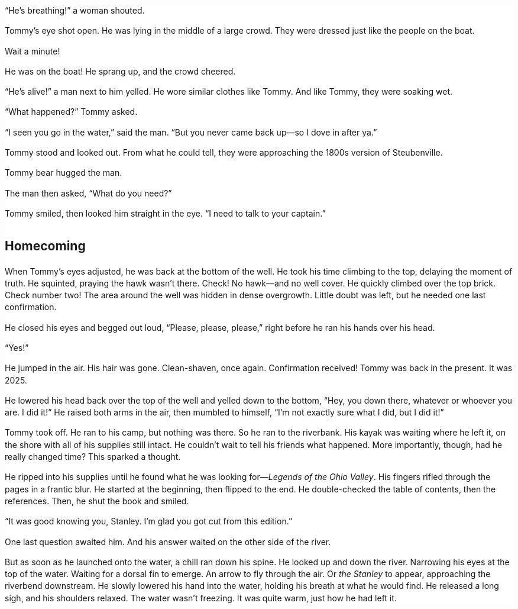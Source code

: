 “He’s breathing!” a woman shouted. 

Tommy’s eye shot open. He was lying in the middle of a large crowd. They were dressed just like the people on the boat.

Wait a minute!

He was on the boat! He sprang up, and the crowd cheered. 

“He’s alive!” a man next to him yelled. He wore similar clothes like Tommy. And like Tommy, they were soaking wet. 

“What happened?” Tommy asked.

“I seen you go in the water,” said the man. “But you never came back up—so I dove in after ya.”

Tommy stood and looked out. From what he could tell, they were approaching the 1800s version of Steubenville. 

Tommy bear hugged the man. 

The man then asked, “What do you need?”

Tommy smiled, then looked him straight in the eye. “I need to talk to your captain.”

## Homecoming

When Tommy’s eyes adjusted, he was back at the bottom of the well. He took his time climbing to the top, delaying the moment of truth. He squinted, praying the hawk wasn’t there. Check! No hawk—and no well cover. He quickly climbed over the top brick. Check number two! The area around the well was hidden in dense overgrowth. Little doubt was left, but he needed one last confirmation. 

He closed his eyes and begged out loud, “Please, please, please,” right before he ran his hands over his head. 

“Yes!” 

He jumped in the air. His hair was gone. Clean-shaven, once again. Confirmation received! Tommy was back in the present. It was 2025. 

He lowered his head back over the top of the well and yelled down to the bottom, “Hey, you down there, whatever or whoever you are. I did it!” He raised both arms in the air, then mumbled to himself, “I’m not exactly sure what I did, but I did it!”

Tommy took off. He ran to his camp, but nothing was there. So he ran to the riverbank. His kayak was waiting where he left it, on the shore with all of his supplies still intact. He couldn’t wait to tell his friends what happened. More importantly, though, had he really changed time? This sparked a thought. 

He ripped into his supplies until he found what he was looking for—*Legends of the Ohio Valley*. His fingers rifled through the pages in a frantic blur. He started at the beginning, then flipped to the end. He double-checked the table of contents, then the references. Then, he shut the book and smiled. 

“It was good knowing you, Stanley. I’m glad you got cut from this edition.”

One last question awaited him. And his answer waited on the other side of the river.

But as soon as he launched onto the water, a chill ran down his spine. He looked up and down the river. Narrowing his eyes at the top of the water. Waiting for a dorsal fin to emerge. An arrow to fly through the air. Or *the Stanley* to appear, approaching the riverbend downstream. He slowly lowered his hand into the water, holding his breath at what he would find. He released a long sigh, and his shoulders relaxed. The water wasn’t freezing. It was quite warm, just how he had left it. 
